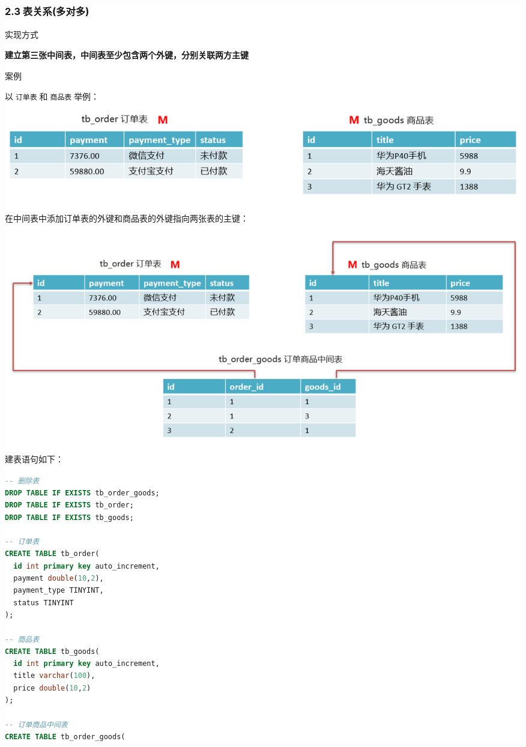 ### 2.3  表关系(多对多)

实现方式

**建立第三张中间表，中间表至少包含两个外键，分别关联两方主键**

案例

  以 `订单表` 和 `商品表` 举例：

  ![ ](./assets/image-20210724134735939.png)

  在中间表中添加订单表的外键和商品表的外键指向两张表的主键：

  ![ ](./assets/image-20210724135054834.png)

  建表语句如下：

  ```sql
  -- 删除表
  DROP TABLE IF EXISTS tb_order_goods;
  DROP TABLE IF EXISTS tb_order;
  DROP TABLE IF EXISTS tb_goods;
  
  -- 订单表
  CREATE TABLE tb_order(
  	id int primary key auto_increment,
  	payment double(10,2),
  	payment_type TINYINT,
  	status TINYINT
  );
  
  -- 商品表
  CREATE TABLE tb_goods(
  	id int primary key auto_increment,
  	title varchar(100),
  	price double(10,2)
  );
  
  -- 订单商品中间表
  CREATE TABLE tb_order_goods(
  ```